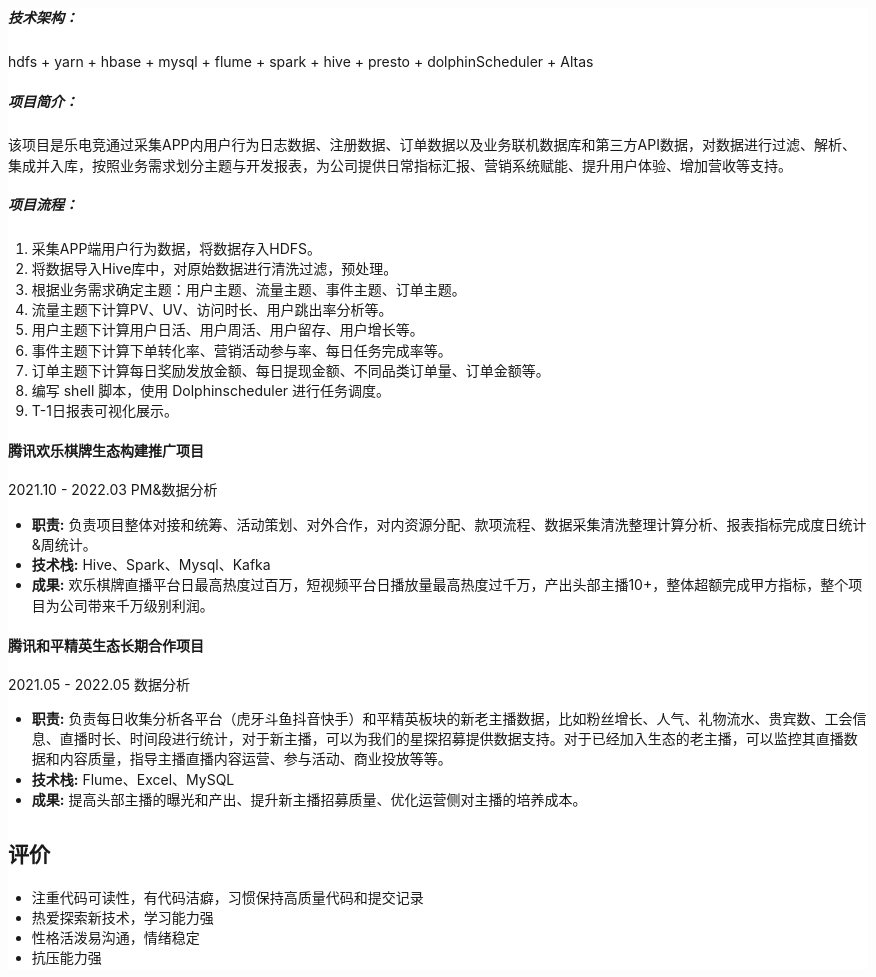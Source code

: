 ##### 技术架构：

hdfs + yarn + hbase + mysql + flume  + spark + hive + presto + dolphinScheduler + Altas

##### 项目简介：

该项目是乐电竞通过采集APP内用户行为日志数据、注册数据、订单数据以及业务联机数据库和第三方API数据，对数据进行过滤、解析、集成并入库，按照业务需求划分主题与开发报表，为公司提供日常指标汇报、营销系统赋能、提升用户体验、增加营收等支持。

##### 项目流程：

1. 采集APP端用户行为数据，将数据存入HDFS。
2. 将数据导入Hive库中，对原始数据进行清洗过滤，预处理。
3. 根据业务需求确定主题：用户主题、流量主题、事件主题、订单主题。
4. 流量主题下计算PV、UV、访问时长、用户跳出率分析等。
5. 用户主题下计算用户日活、用户周活、用户留存、用户增长等。
6. 事件主题下计算下单转化率、营销活动参与率、每日任务完成率等。
7. 订单主题下计算每日奖励发放金额、每日提现金额、不同品类订单量、订单金额等。
8. 编写 shell 脚本，使用 Dolphinscheduler 进行任务调度。
9. T-1日报表可视化展示。



#### 腾讯欢乐棋牌生态构建推广项目

2021.10 - 2022.03   PM&数据分析

- **职责:** 负责项目整体对接和统筹、活动策划、对外合作，对内资源分配、款项流程、数据采集清洗整理计算分析、报表指标完成度日统计&周统计。
- **技术栈:** Hive、Spark、Mysql、Kafka
- **成果:** 欢乐棋牌直播平台日最高热度过百万，短视频平台日播放量最高热度过千万，产出头部主播10+，整体超额完成甲方指标，整个项目为公司带来千万级别利润。

#### 腾讯和平精英生态长期合作项目

2021.05 - 2022.05    数据分析

- **职责:** 负责每日收集分析各平台（虎牙斗鱼抖音快手）和平精英板块的新老主播数据，比如粉丝增长、人气、礼物流水、贵宾数、工会信息、直播时长、时间段进行统计，对于新主播，可以为我们的星探招募提供数据支持。对于已经加入生态的老主播，可以监控其直播数据和内容质量，指导主播直播内容运营、参与活动、商业投放等等。
- **技术栈:** Flume、Excel、MySQL
- **成果:** 提高头部主播的曝光和产出、提升新主播招募质量、优化运营侧对主播的培养成本。



## 评价

- 注重代码可读性，有代码洁癖，习惯保持高质量代码和提交记录
- 热爱探索新技术，学习能力强
- 性格活泼易沟通，情绪稳定
- 抗压能力强

